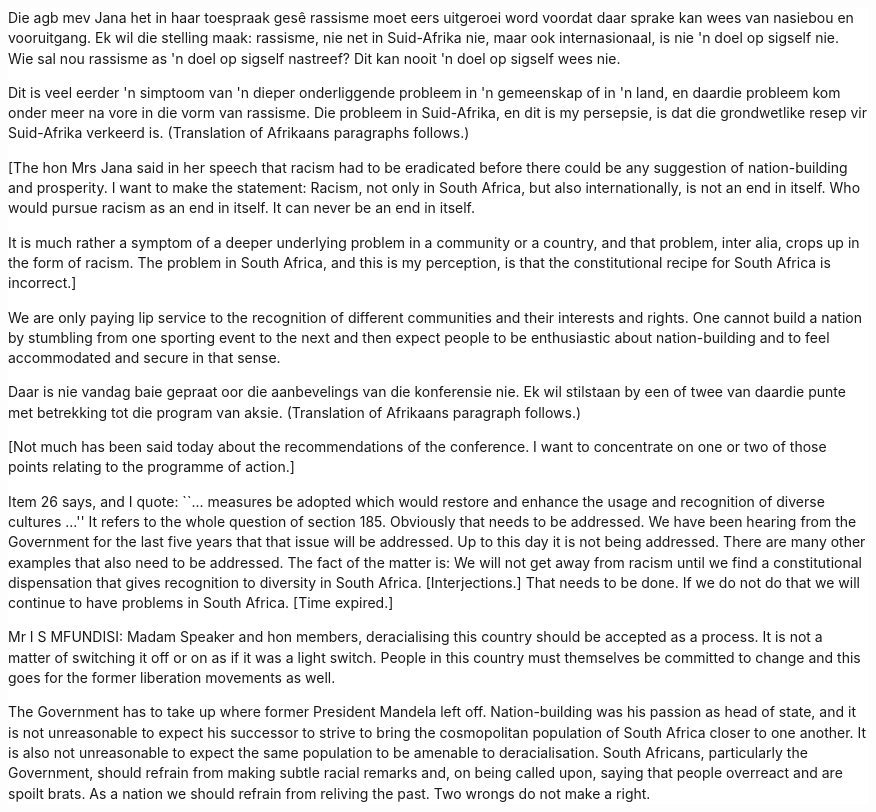 Die agb mev Jana het in haar toespraak gesê rassisme moet eers uitgeroei
word voordat daar sprake kan wees van nasiebou en vooruitgang. Ek wil die
stelling maak: rassisme, nie net in Suid-Afrika nie, maar ook
internasionaal, is nie 'n doel op sigself nie. Wie sal nou rassisme as 'n
doel op sigself nastreef? Dit kan nooit 'n doel op sigself wees nie.

Dit is veel eerder 'n simptoom van 'n dieper onderliggende probleem in 'n
gemeenskap of in 'n land, en daardie probleem kom onder meer na vore in die
vorm van rassisme. Die probleem in Suid-Afrika, en dit is my persepsie, is
dat die grondwetlike resep vir Suid-Afrika verkeerd is. (Translation of
Afrikaans paragraphs follows.)

[The hon Mrs Jana said in her speech that racism had to be eradicated
before there could be any suggestion of nation-building and prosperity. I
want to make the statement: Racism, not only in South Africa, but also
internationally, is not an end in itself. Who would pursue racism as an end
in itself. It can never be an end in itself.

It is much rather a symptom of a deeper underlying problem in a community
or a country, and that problem, inter alia, crops up in the form of racism.
The problem in South Africa, and this is my perception, is that the
constitutional recipe for South Africa is incorrect.]

We are only paying lip service to the recognition of different communities
and their interests and rights. One cannot build a nation by stumbling from
one sporting event to the next and then expect people to be enthusiastic
about nation-building and to feel accommodated and secure in that sense.

Daar is nie vandag baie gepraat oor die aanbevelings van die konferensie
nie. Ek wil stilstaan by een of twee van daardie punte met betrekking tot
die program van aksie. (Translation of Afrikaans paragraph follows.)

[Not much has been said today about the recommendations of the conference.
I want to concentrate on one or two of those points relating to the
programme of action.]

Item 26 says, and I quote: ``... measures be adopted which would restore
and enhance the usage and recognition of diverse cultures ...'' It refers
to the whole question of section 185. Obviously that needs to be addressed.
We have been hearing from the Government for the last five years that that
issue will be addressed. Up to this day it is not being addressed. There
are many other examples that also need to be addressed. The fact of the
matter is: We will not get away from racism until we find a constitutional
dispensation that gives recognition to diversity in South Africa.
[Interjections.] That needs to be done. If we do not do that we will
continue to have problems in South Africa. [Time expired.]

Mr I S MFUNDISI: Madam Speaker and hon members, deracialising this country
should be accepted as a process. It is not a matter of switching it off or
on as if it was a light switch. People in this country must themselves be
committed to change and this goes for the former liberation movements as
well.

The Government has to take up where former President Mandela left off.
Nation-building was his passion as head of state, and it is not
unreasonable to expect his successor to strive to bring the cosmopolitan
population of South Africa closer to one another. It is also not
unreasonable to expect the same population to be amenable to
deracialisation. South Africans, particularly the Government, should
refrain from making subtle racial remarks and, on being called upon, saying
that people overreact and are spoilt brats. As a nation we should refrain
from reliving the past. Two wrongs do not make a right.
